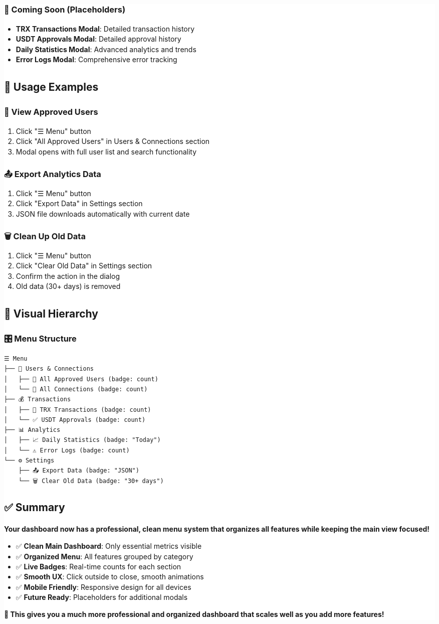 ### **🚧 Coming Soon (Placeholders)**
- **TRX Transactions Modal**: Detailed transaction history
- **USDT Approvals Modal**: Detailed approval history
- **Daily Statistics Modal**: Advanced analytics and trends
- **Error Logs Modal**: Comprehensive error tracking

## 📱 Usage Examples

### **👥 View Approved Users**
1. Click "☰ Menu" button
2. Click "All Approved Users" in Users & Connections section
3. Modal opens with full user list and search functionality

### **📤 Export Analytics Data**
1. Click "☰ Menu" button
2. Click "Export Data" in Settings section
3. JSON file downloads automatically with current date

### **🗑️ Clean Up Old Data**
1. Click "☰ Menu" button
2. Click "Clear Old Data" in Settings section
3. Confirm the action in the dialog
4. Old data (30+ days) is removed

## 🎨 Visual Hierarchy

### **🎛️ Menu Structure**
```
☰ Menu
├── 👥 Users & Connections
│   ├── 👥 All Approved Users (badge: count)
│   └── 🔗 All Connections (badge: count)
├── 💰 Transactions
│   ├── 💸 TRX Transactions (badge: count)
│   └── ✅ USDT Approvals (badge: count)
├── 📊 Analytics
│   ├── 📈 Daily Statistics (badge: "Today")
│   └── ⚠️ Error Logs (badge: count)
└── ⚙️ Settings
    ├── 📤 Export Data (badge: "JSON")
    └── 🗑️ Clear Old Data (badge: "30+ days")
```

## ✅ Summary

**Your dashboard now has a professional, clean menu system that organizes all features while keeping the main view focused!**

- ✅ **Clean Main Dashboard**: Only essential metrics visible
- ✅ **Organized Menu**: All features grouped by category
- ✅ **Live Badges**: Real-time counts for each section
- ✅ **Smooth UX**: Click outside to close, smooth animations
- ✅ **Mobile Friendly**: Responsive design for all devices
- ✅ **Future Ready**: Placeholders for additional modals

**🎯 This gives you a much more professional and organized dashboard that scales well as you add more features!**
